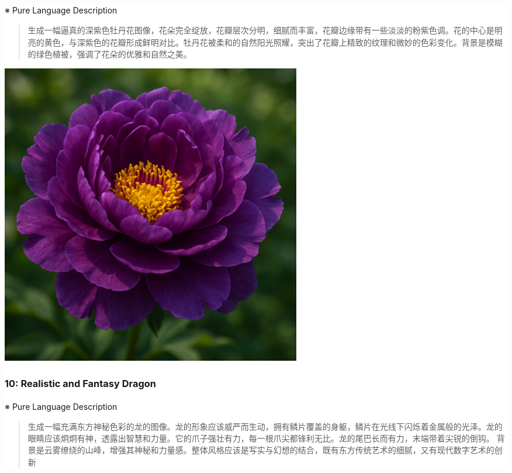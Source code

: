 ※ Pure Language Description

> 生成一幅逼真的深紫色牡丹花图像，花朵完全绽放，花瓣层次分明，细腻而丰富，花瓣边缘带有一些淡淡的粉紫色调。花的中心是明亮的黄色，与深紫色的花瓣形成鲜明对比。牡丹花被柔和的自然阳光照耀，突出了花瓣上精致的纹理和微妙的色彩变化。背景是模糊的绿色植被，强调了花朵的优雅和自然之美。

<img src="/images/figure-9.png" height="500px">

### **10: Realistic and Fantasy Dragon**

※ Pure Language Description

> 生成一幅充满东方神秘色彩的龙的图像。龙的形象应该威严而生动，拥有鳞片覆盖的身躯，鳞片在光线下闪烁着金属般的光泽。龙的眼睛应该炯炯有神，透露出智慧和力量。它的爪子强壮有力，每一根爪尖都锋利无比。龙的尾巴长而有力，末端带着尖锐的倒钩。
背景是云雾缭绕的山峰，增强其神秘和力量感。整体风格应该是写实与幻想的结合，既有东方传统艺术的细腻，又有现代数字艺术的创新
